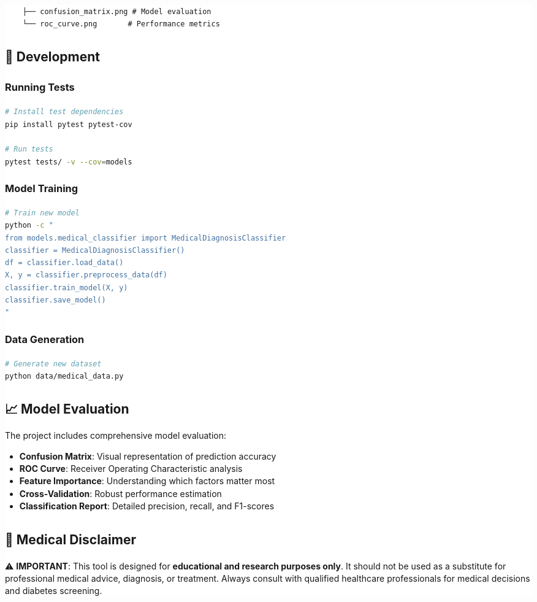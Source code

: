 ```
    ├── confusion_matrix.png # Model evaluation
    └── roc_curve.png       # Performance metrics
```

## 🔧 Development

### Running Tests

```bash
# Install test dependencies
pip install pytest pytest-cov

# Run tests
pytest tests/ -v --cov=models
```

### Model Training

```bash
# Train new model
python -c "
from models.medical_classifier import MedicalDiagnosisClassifier
classifier = MedicalDiagnosisClassifier()
df = classifier.load_data()
X, y = classifier.preprocess_data(df)
classifier.train_model(X, y)
classifier.save_model()
"
```

### Data Generation

```bash
# Generate new dataset
python data/medical_data.py
```

## 📈 Model Evaluation

The project includes comprehensive model evaluation:

- **Confusion Matrix**: Visual representation of prediction accuracy
- **ROC Curve**: Receiver Operating Characteristic analysis
- **Feature Importance**: Understanding which factors matter most
- **Cross-Validation**: Robust performance estimation
- **Classification Report**: Detailed precision, recall, and F1-scores

## 🏥 Medical Disclaimer

⚠️ **IMPORTANT**: This tool is designed for **educational and research purposes only**. It should not be used as a substitute for professional medical advice, diagnosis, or treatment. Always consult with qualified healthcare professionals for medical decisions and diabetes screening.
